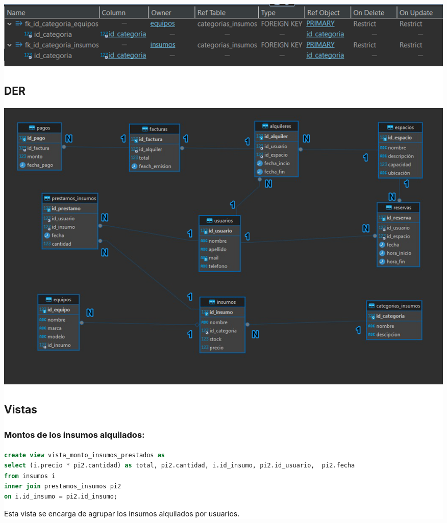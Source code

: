 <img src="img/tablacategorias2.png">
</p>

<h2 align="left">DER</h2>
<p align="center">
<img src="img/der.png">
</p>

<h2 align="left">Vistas</h2>

<h3 align="left">Montos de los insumos alquilados:</h3>

```SQL
create view vista_monto_insumos_prestados as
select (i.precio * pi2.cantidad) as total, pi2.cantidad, i.id_insumo, pi2.id_usuario,  pi2.fecha
from insumos i 
inner join prestamos_insumos pi2
on i.id_insumo = pi2.id_insumo;
```
Esta vista se encarga de agrupar los insumos alquilados por usuarios.
